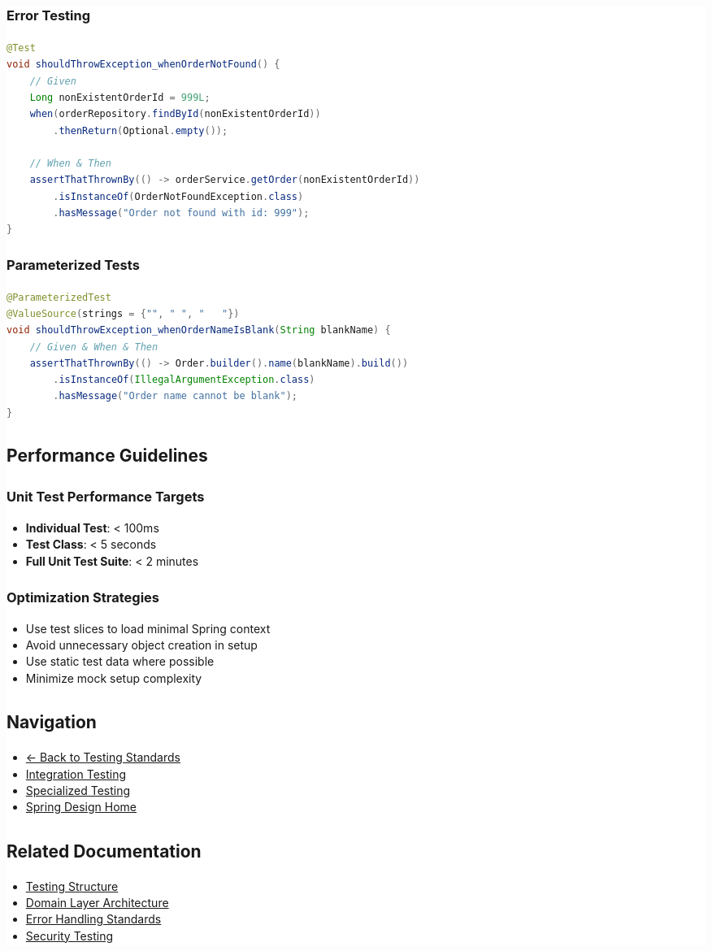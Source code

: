 ### Error Testing
```java
@Test
void shouldThrowException_whenOrderNotFound() {
    // Given
    Long nonExistentOrderId = 999L;
    when(orderRepository.findById(nonExistentOrderId))
        .thenReturn(Optional.empty());
    
    // When & Then
    assertThatThrownBy(() -> orderService.getOrder(nonExistentOrderId))
        .isInstanceOf(OrderNotFoundException.class)
        .hasMessage("Order not found with id: 999");
}
```

### Parameterized Tests
```java
@ParameterizedTest
@ValueSource(strings = {"", " ", "   "})
void shouldThrowException_whenOrderNameIsBlank(String blankName) {
    // Given & When & Then
    assertThatThrownBy(() -> Order.builder().name(blankName).build())
        .isInstanceOf(IllegalArgumentException.class)
        .hasMessage("Order name cannot be blank");
}
```

## Performance Guidelines

### Unit Test Performance Targets
- **Individual Test**: < 100ms
- **Test Class**: < 5 seconds
- **Full Unit Test Suite**: < 2 minutes

### Optimization Strategies
- Use test slices to load minimal Spring context
- Avoid unnecessary object creation in setup
- Use static test data where possible
- Minimize mock setup complexity

## Navigation

- [← Back to Testing Standards](../README.md)
- [Integration Testing](../integration-testing/README.md)
- [Specialized Testing](../specialized-testing/README.md)
- [Spring Design Home](../../README.md)

## Related Documentation

- [Testing Structure](../../project-structure/Testing-Structure.md)
- [Domain Layer Architecture](../../project-structure/Package-Organization.md)
- [Error Handling Standards](../../error-handling/README.md)
- [Security Testing](../../security/Security-Testing.md)